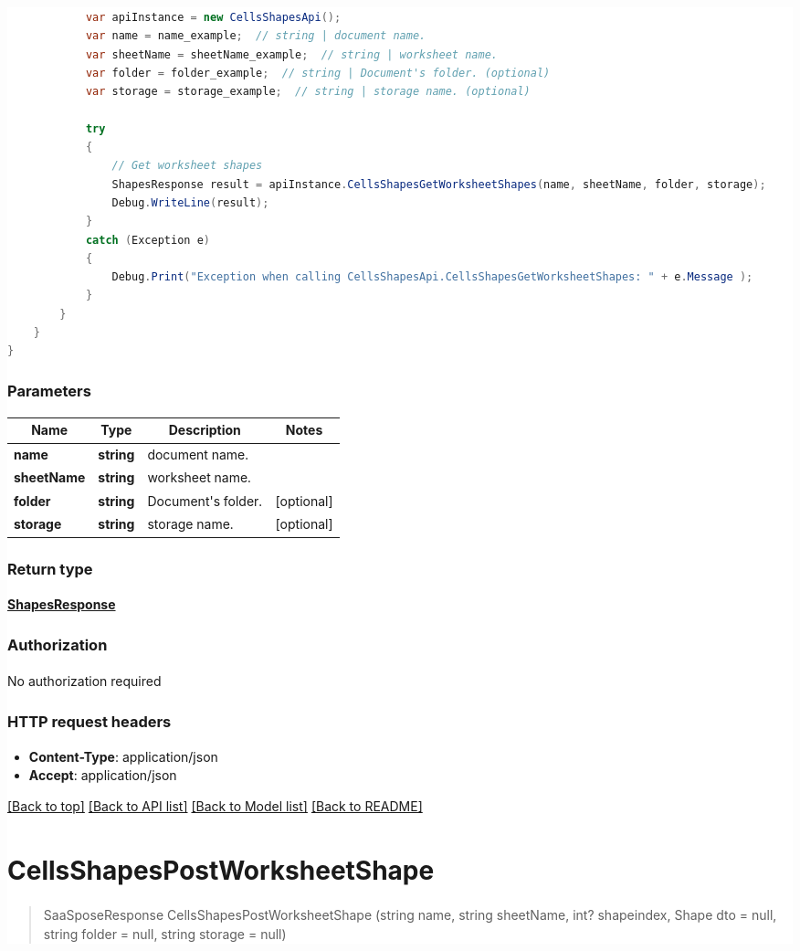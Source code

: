 ```csharp
            var apiInstance = new CellsShapesApi();
            var name = name_example;  // string | document name.
            var sheetName = sheetName_example;  // string | worksheet name.
            var folder = folder_example;  // string | Document's folder. (optional) 
            var storage = storage_example;  // string | storage name. (optional) 

            try
            {
                // Get worksheet shapes 
                ShapesResponse result = apiInstance.CellsShapesGetWorksheetShapes(name, sheetName, folder, storage);
                Debug.WriteLine(result);
            }
            catch (Exception e)
            {
                Debug.Print("Exception when calling CellsShapesApi.CellsShapesGetWorksheetShapes: " + e.Message );
            }
        }
    }
}
```

### Parameters

Name | Type | Description  | Notes
------------- | ------------- | ------------- | -------------
 **name** | **string**| document name. | 
 **sheetName** | **string**| worksheet name. | 
 **folder** | **string**| Document&#39;s folder. | [optional] 
 **storage** | **string**| storage name. | [optional] 

### Return type

[**ShapesResponse**](ShapesResponse.md)

### Authorization

No authorization required

### HTTP request headers

 - **Content-Type**: application/json
 - **Accept**: application/json

[[Back to top]](#) [[Back to API list]](../README.md#documentation-for-api-endpoints) [[Back to Model list]](../README.md#documentation-for-models) [[Back to README]](../README.md)

<a name="cellsshapespostworksheetshape"></a>
# **CellsShapesPostWorksheetShape**
> SaaSposeResponse CellsShapesPostWorksheetShape (string name, string sheetName, int? shapeindex, Shape dto = null, string folder = null, string storage = null)
